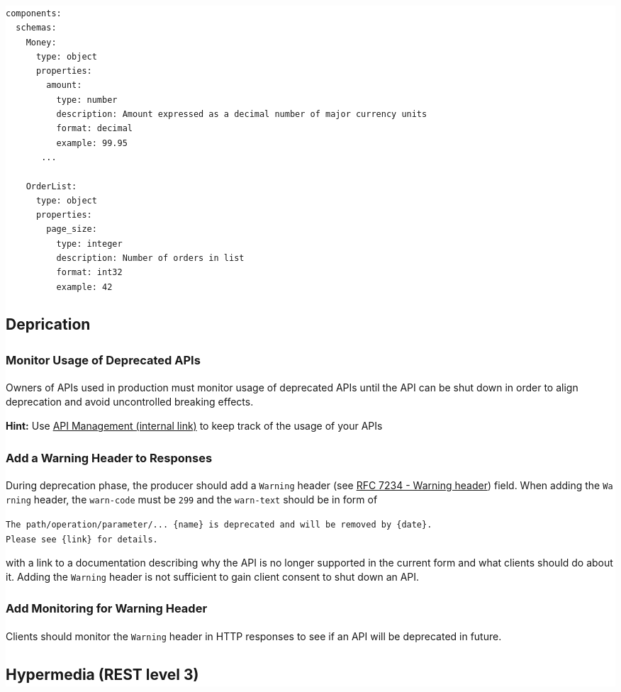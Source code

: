 ```
components:
  schemas:
    Money:
      type: object
      properties:
        amount:
          type: number
          description: Amount expressed as a decimal number of major currency units
          format: decimal
          example: 99.95
       ...
    
    OrderList:
      type: object
      properties:
        page_size:
          type: integer
          description: Number of orders in list
          format: int32
          example: 42
```

## Deprication

### Monitor Usage of Deprecated APIs

Owners of APIs used in production must monitor usage of deprecated APIs until the API can be shut down in order to align deprecation and avoid uncontrolled breaking effects.

**Hint:** Use [API Management (internal link)](https://confluence.sbb.ch/display/AITG/API+Management) to keep track of the usage of your APIs

### Add a Warning Header to Responses

During deprecation phase, the producer should add a `Warning` header (see [RFC 7234 - Warning header](https://tools.ietf.org/html/rfc7234)) field. When adding the `Warning` header, the `warn-code` must be `299` and the `warn-text` should be in form of

    The path/operation/parameter/... {name} is deprecated and will be removed by {date}.
    Please see {link} for details.

with a link to a documentation describing why the API is no longer supported in the current form and what clients should do about it. Adding the `Warning` header is not sufficient to gain client consent to shut down an API.

### Add Monitoring for Warning Header

Clients should monitor the `Warning` header in HTTP responses to see if an API will be deprecated in future.

## Hypermedia (REST level 3)

